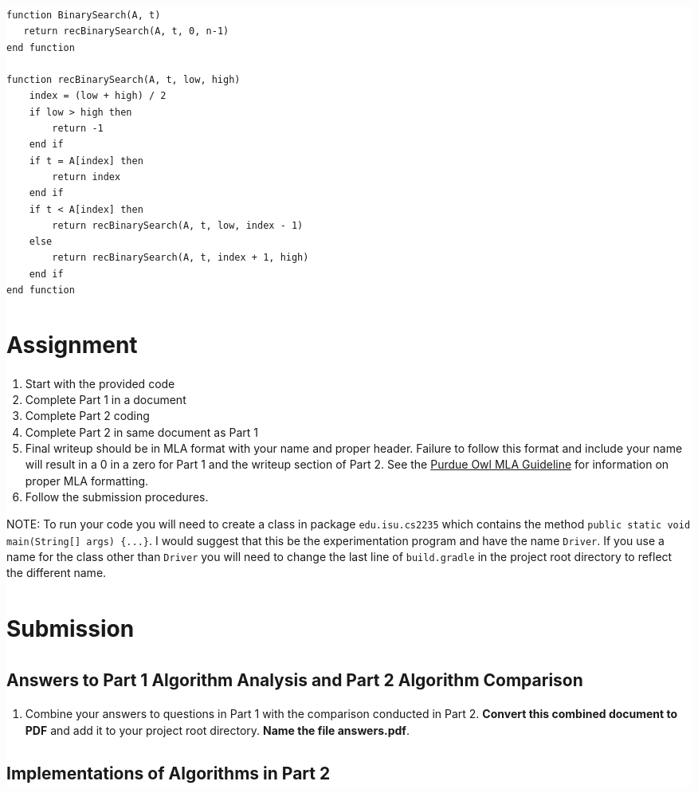 ```
function BinarySearch(A, t)
   return recBinarySearch(A, t, 0, n-1)
end function

function recBinarySearch(A, t, low, high)
    index = (low + high) / 2
    if low > high then
        return -1
    end if
    if t = A[index] then
        return index
    end if
    if t < A[index] then
        return recBinarySearch(A, t, low, index - 1)
    else
        return recBinarySearch(A, t, index + 1, high)
    end if
end function
```

# Assignment

1. Start with the provided code
2. Complete Part 1 in a document
3. Complete Part 2 coding
4. Complete Part 2 in same document as Part 1
5. Final writeup should be in MLA format with your name and proper header. Failure to follow this format and include your name will result in a 0 in a zero for Part 1 and the writeup section of Part 2. See the [Purdue Owl MLA Guideline](https://owl.purdue.edu/owl/research_and_citation/mla_style/mla_formatting_and_style_guide/mla_formatting_and_style_guide.html) for information on proper MLA formatting.
6. Follow the submission procedures.

NOTE: To run your code you will need to create a class in package `edu.isu.cs2235` which contains the method `public static void main(String[] args) {...}`. I would suggest that this be the experimentation program and have the name `Driver`. If you use a name for the class other than `Driver` you will need to change the last line of `build.gradle` in the project root directory to reflect the different name.

# Submission

## Answers to Part 1 Algorithm Analysis and Part 2 Algorithm Comparison

1. Combine your answers to questions in Part 1 with the comparison conducted in Part 2. **Convert this combined document to PDF** and add it to your project root directory. **Name the file answers.pdf**.

## Implementations of Algorithms in Part 2
